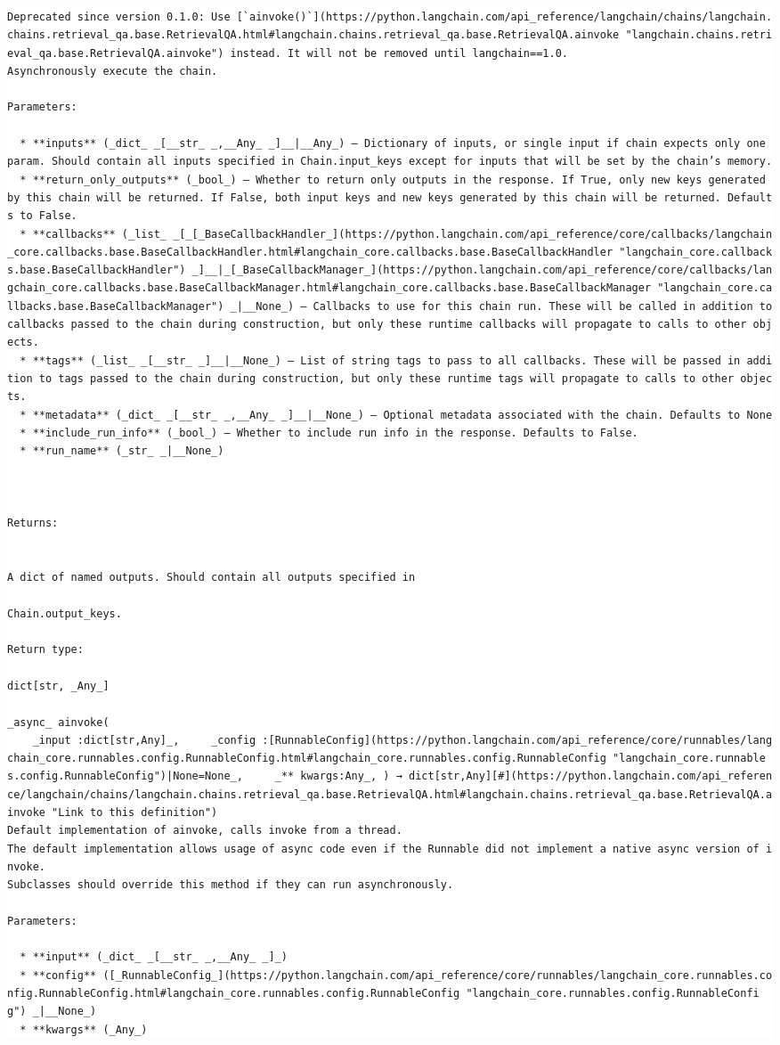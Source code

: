 ```
Deprecated since version 0.1.0: Use [`ainvoke()`](https://python.langchain.com/api_reference/langchain/chains/langchain.chains.retrieval_qa.base.RetrievalQA.html#langchain.chains.retrieval_qa.base.RetrievalQA.ainvoke "langchain.chains.retrieval_qa.base.RetrievalQA.ainvoke") instead. It will not be removed until langchain==1.0.
Asynchronously execute the chain. 

Parameters:
    
  * **inputs** (_dict_ _[__str_ _,__Any_ _]__|__Any_) – Dictionary of inputs, or single input if chain expects only one param. Should contain all inputs specified in Chain.input_keys except for inputs that will be set by the chain’s memory.
  * **return_only_outputs** (_bool_) – Whether to return only outputs in the response. If True, only new keys generated by this chain will be returned. If False, both input keys and new keys generated by this chain will be returned. Defaults to False.
  * **callbacks** (_list_ _[_[_BaseCallbackHandler_](https://python.langchain.com/api_reference/core/callbacks/langchain_core.callbacks.base.BaseCallbackHandler.html#langchain_core.callbacks.base.BaseCallbackHandler "langchain_core.callbacks.base.BaseCallbackHandler") _]__|_[_BaseCallbackManager_](https://python.langchain.com/api_reference/core/callbacks/langchain_core.callbacks.base.BaseCallbackManager.html#langchain_core.callbacks.base.BaseCallbackManager "langchain_core.callbacks.base.BaseCallbackManager") _|__None_) – Callbacks to use for this chain run. These will be called in addition to callbacks passed to the chain during construction, but only these runtime callbacks will propagate to calls to other objects.
  * **tags** (_list_ _[__str_ _]__|__None_) – List of string tags to pass to all callbacks. These will be passed in addition to tags passed to the chain during construction, but only these runtime tags will propagate to calls to other objects.
  * **metadata** (_dict_ _[__str_ _,__Any_ _]__|__None_) – Optional metadata associated with the chain. Defaults to None
  * **include_run_info** (_bool_) – Whether to include run info in the response. Defaults to False.
  * **run_name** (_str_ _|__None_)



Returns:
     

A dict of named outputs. Should contain all outputs specified in
    
Chain.output_keys. 

Return type:
    
dict[str, _Any_] 

_async_ ainvoke( 
    _input :dict[str,Any]_,     _config :[RunnableConfig](https://python.langchain.com/api_reference/core/runnables/langchain_core.runnables.config.RunnableConfig.html#langchain_core.runnables.config.RunnableConfig "langchain_core.runnables.config.RunnableConfig")|None=None_,     _** kwargs:Any_, ) → dict[str,Any][#](https://python.langchain.com/api_reference/langchain/chains/langchain.chains.retrieval_qa.base.RetrievalQA.html#langchain.chains.retrieval_qa.base.RetrievalQA.ainvoke "Link to this definition")     
Default implementation of ainvoke, calls invoke from a thread.
The default implementation allows usage of async code even if the Runnable did not implement a native async version of invoke.
Subclasses should override this method if they can run asynchronously. 

Parameters:
    
  * **input** (_dict_ _[__str_ _,__Any_ _]_)
  * **config** ([_RunnableConfig_](https://python.langchain.com/api_reference/core/runnables/langchain_core.runnables.config.RunnableConfig.html#langchain_core.runnables.config.RunnableConfig "langchain_core.runnables.config.RunnableConfig") _|__None_)
  * **kwargs** (_Any_)

```